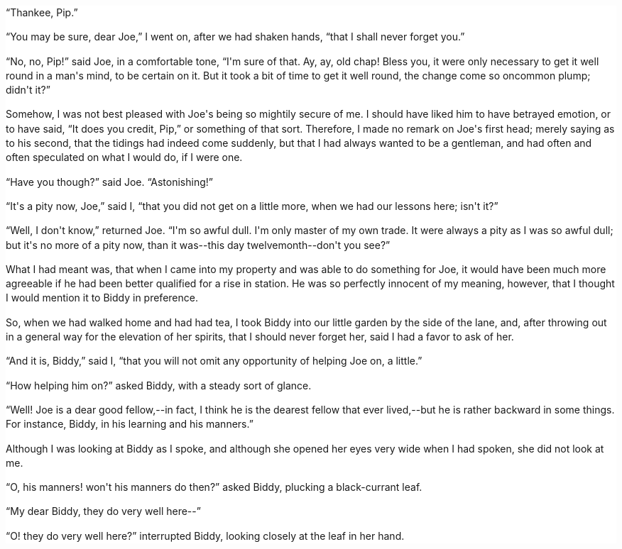 “Thankee, Pip.”

“You may be sure, dear Joe,” I went on, after we had shaken hands, “that
I shall never forget you.”

“No, no, Pip!” said Joe, in a comfortable tone, “I'm sure of that. Ay,
ay, old chap! Bless you, it were only necessary to get it well round in
a man's mind, to be certain on it. But it took a bit of time to get it
well round, the change come so oncommon plump; didn't it?”

Somehow, I was not best pleased with Joe's being so mightily secure of
me. I should have liked him to have betrayed emotion, or to have said,
“It does you credit, Pip,” or something of that sort. Therefore, I made
no remark on Joe's first head; merely saying as to his second, that the
tidings had indeed come suddenly, but that I had always wanted to be a
gentleman, and had often and often speculated on what I would do, if I
were one.

“Have you though?” said Joe. “Astonishing!”

“It's a pity now, Joe,” said I, “that you did not get on a little more,
when we had our lessons here; isn't it?”

“Well, I don't know,” returned Joe. “I'm so awful dull. I'm only master
of my own trade. It were always a pity as I was so awful dull; but it's
no more of a pity now, than it was--this day twelvemonth--don't you
see?”

What I had meant was, that when I came into my property and was able to
do something for Joe, it would have been much more agreeable if he
had been better qualified for a rise in station. He was so perfectly
innocent of my meaning, however, that I thought I would mention it to
Biddy in preference.

So, when we had walked home and had had tea, I took Biddy into our
little garden by the side of the lane, and, after throwing out in a
general way for the elevation of her spirits, that I should never forget
her, said I had a favor to ask of her.

“And it is, Biddy,” said I, “that you will not omit any opportunity of
helping Joe on, a little.”

“How helping him on?” asked Biddy, with a steady sort of glance.

“Well! Joe is a dear good fellow,--in fact, I think he is the dearest
fellow that ever lived,--but he is rather backward in some things. For
instance, Biddy, in his learning and his manners.”

Although I was looking at Biddy as I spoke, and although she opened her
eyes very wide when I had spoken, she did not look at me.

“O, his manners! won't his manners do then?” asked Biddy, plucking a
black-currant leaf.

“My dear Biddy, they do very well here--”

“O! they do very well here?” interrupted Biddy, looking closely at the
leaf in her hand.
